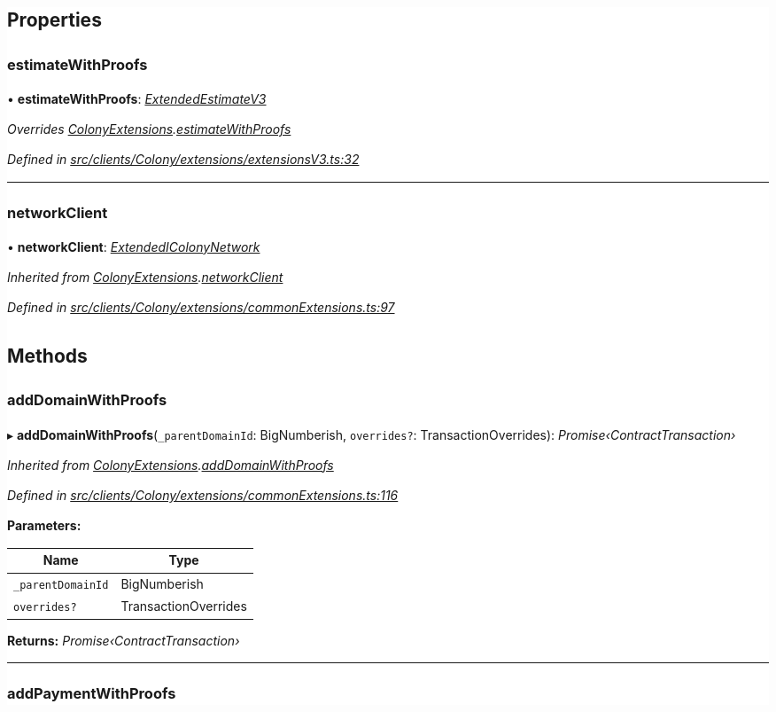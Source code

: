 ## Properties

###  estimateWithProofs

• **estimateWithProofs**: *[ExtendedEstimateV3](_src_clients_colony_extensions_extensionsv3_.extendedestimatev3.md)*

*Overrides [ColonyExtensions](_src_clients_colony_extensions_commonextensions_.colonyextensions.md).[estimateWithProofs](_src_clients_colony_extensions_commonextensions_.colonyextensions.md#estimatewithproofs)*

*Defined in [src/clients/Colony/extensions/extensionsV3.ts:32](https://github.com/JoinColony/colonyJS/blob/3e623ff/src/clients/Colony/extensions/extensionsV3.ts#L32)*

___

###  networkClient

• **networkClient**: *[ExtendedIColonyNetwork](_src_clients_colonynetworkclient_.extendedicolonynetwork.md)*

*Inherited from [ColonyExtensions](_src_clients_colony_extensions_commonextensions_.colonyextensions.md).[networkClient](_src_clients_colony_extensions_commonextensions_.colonyextensions.md#networkclient)*

*Defined in [src/clients/Colony/extensions/commonExtensions.ts:97](https://github.com/JoinColony/colonyJS/blob/3e623ff/src/clients/Colony/extensions/commonExtensions.ts#L97)*

## Methods

###  addDomainWithProofs

▸ **addDomainWithProofs**(`_parentDomainId`: BigNumberish, `overrides?`: TransactionOverrides): *Promise‹ContractTransaction›*

*Inherited from [ColonyExtensions](_src_clients_colony_extensions_commonextensions_.colonyextensions.md).[addDomainWithProofs](_src_clients_colony_extensions_commonextensions_.colonyextensions.md#adddomainwithproofs)*

*Defined in [src/clients/Colony/extensions/commonExtensions.ts:116](https://github.com/JoinColony/colonyJS/blob/3e623ff/src/clients/Colony/extensions/commonExtensions.ts#L116)*

**Parameters:**

Name | Type |
------ | ------ |
`_parentDomainId` | BigNumberish |
`overrides?` | TransactionOverrides |

**Returns:** *Promise‹ContractTransaction›*

___

###  addPaymentWithProofs
